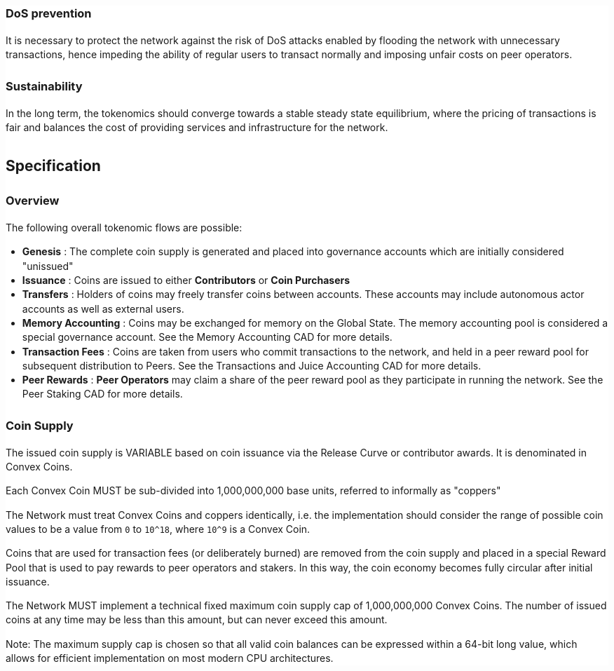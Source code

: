 ### DoS prevention

It is necessary to protect the network against the risk of DoS attacks enabled by flooding the network with unnecessary transactions, hence impeding the ability of regular users to transact normally and imposing unfair costs on peer operators.

### Sustainability

In the long term, the tokenomics should converge towards a stable steady state equilibrium, where the pricing of transactions is fair and balances the cost of providing services and infrastructure for the network.


## Specification

### Overview

The following overall tokenomic flows are possible:

- **Genesis** : The complete coin supply is generated and placed into governance accounts which are initially considered "unissued"
- **Issuance** : Coins are issued to either **Contributors** or **Coin Purchasers**
- **Transfers** : Holders of coins may freely transfer coins between accounts. These accounts may include autonomous actor accounts as well as external users.
- **Memory Accounting** : Coins may be exchanged for memory on the Global State. The memory accounting pool is considered a special governance account. See the Memory Accounting CAD for more details.
- **Transaction Fees** : Coins are taken from users who commit transactions to the network, and held in a peer reward pool for subsequent distribution to Peers. See the Transactions and Juice Accounting CAD for more details.
- **Peer Rewards** : **Peer Operators** may claim a share of the peer reward pool as they participate in running the network. See the Peer Staking CAD for more details. 

### Coin Supply

The issued coin supply is VARIABLE based on coin issuance via the Release Curve or contributor awards. It is denominated in Convex Coins.

Each Convex Coin MUST be sub-divided into 1,000,000,000 base units, referred to informally as "coppers" 

The Network must treat Convex Coins and coppers identically, i.e. the implementation should consider the range of possible coin values to be a value from `0` to `10^18`, where `10^9` is a Convex Coin.

Coins that are used for transaction fees (or deliberately burned) are removed from the coin supply and placed in a special Reward Pool that is used to pay rewards to peer operators and stakers. In this way, the coin economy becomes fully circular after initial issuance.

The Network MUST implement a technical fixed maximum coin supply cap of 1,000,000,000 Convex Coins. The number of issued coins at any time may be less than this amount, but can never exceed this amount.

Note: The maximum supply cap is chosen so that all valid coin balances can be expressed within a 64-bit long value, which allows for efficient implementation on most modern CPU architectures.
